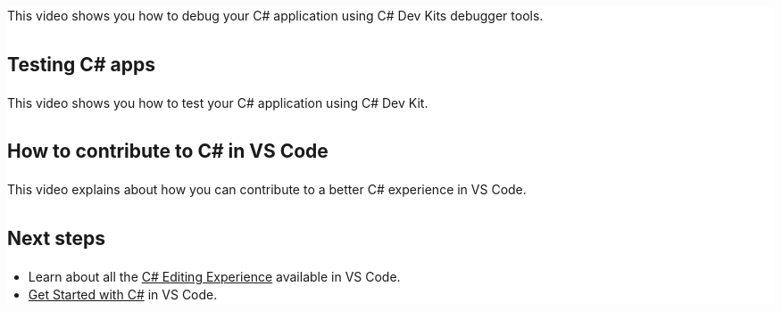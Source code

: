 This video shows you how to debug your C# application using C# Dev Kits debugger tools.

<iframe src="https://www.youtube-nocookie.com/embed/VuIOk3DqKgc" width="960" height="540" allowFullScreen frameBorder="0" title="Debugging C# Apps in VS Code"></iframe>

## Testing C# apps

This video shows you how to test your C# application using C# Dev Kit.

<iframe src="https://www.youtube-nocookie.com/embed/TGM386ZzeOc" width="960" height="540" allowFullScreen frameBorder="0" title="Testing C# Apps in VS Code"></iframe>

## How to contribute to C# in VS Code

This video explains about how you can contribute to a better C# experience in VS Code.

<iframe src="https://www.youtube-nocookie.com/embed/jF9ltwBK2Wk" width="960" height="540" allowFullScreen frameBorder="0" title="How to Contribute to C# in VS Code"></iframe>

## Next steps

- Learn about all the [C# Editing Experience](/docs/languages/csharp.md) available in VS Code.
- [Get Started with C#](/docs/csharp/get-started.md) in VS Code.
